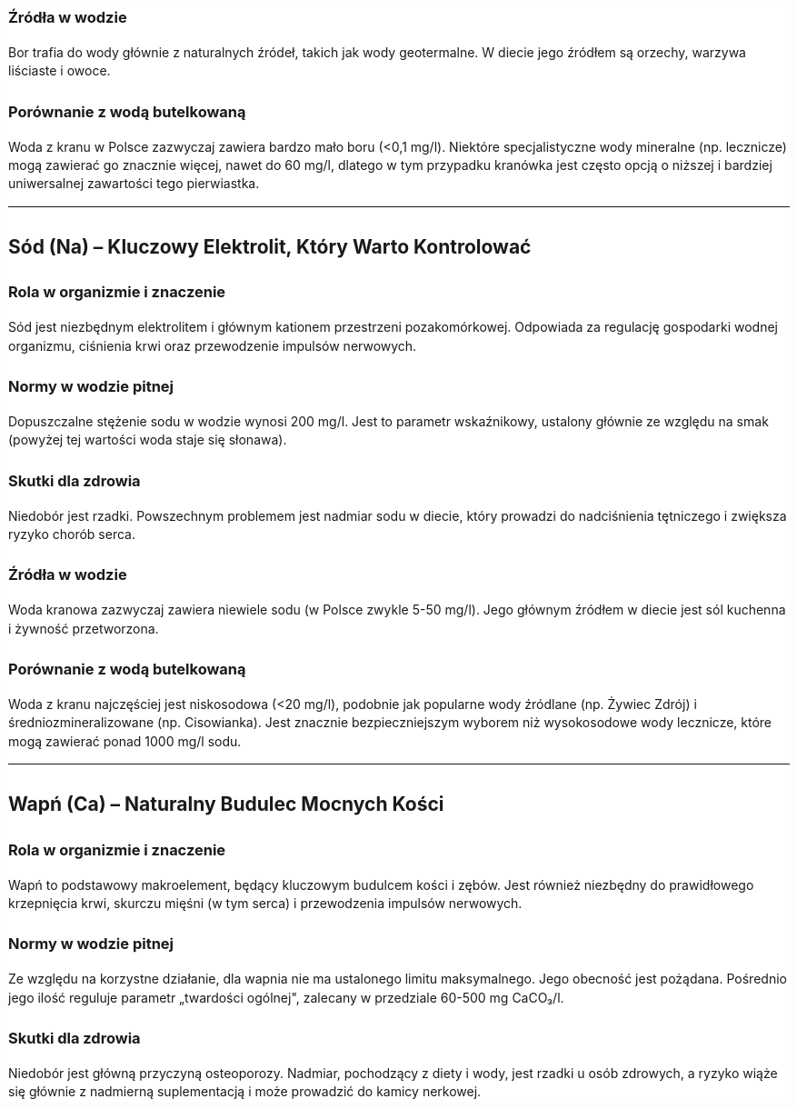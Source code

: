 ### Źródła w wodzie
Bor trafia do wody głównie z naturalnych źródeł, takich jak wody geotermalne. W diecie jego źródłem są orzechy, warzywa liściaste i owoce.

### Porównanie z wodą butelkowaną
Woda z kranu w Polsce zazwyczaj zawiera bardzo mało boru (<0,1 mg/l). Niektóre specjalistyczne wody mineralne (np. lecznicze) mogą zawierać go znacznie więcej, nawet do 60 mg/l, dlatego w tym przypadku kranówka jest często opcją o niższej i bardziej uniwersalnej zawartości tego pierwiastka.

---

## Sód (Na) – Kluczowy Elektrolit, Który Warto Kontrolować

### Rola w organizmie i znaczenie
Sód jest niezbędnym elektrolitem i głównym kationem przestrzeni pozakomórkowej. Odpowiada za regulację gospodarki wodnej organizmu, ciśnienia krwi oraz przewodzenie impulsów nerwowych.

### Normy w wodzie pitnej
Dopuszczalne stężenie sodu w wodzie wynosi 200 mg/l. Jest to parametr wskaźnikowy, ustalony głównie ze względu na smak (powyżej tej wartości woda staje się słonawa).

### Skutki dla zdrowia
Niedobór jest rzadki. Powszechnym problemem jest nadmiar sodu w diecie, który prowadzi do nadciśnienia tętniczego i zwiększa ryzyko chorób serca.

### Źródła w wodzie
Woda kranowa zazwyczaj zawiera niewiele sodu (w Polsce zwykle 5-50 mg/l). Jego głównym źródłem w diecie jest sól kuchenna i żywność przetworzona.

### Porównanie z wodą butelkowaną
Woda z kranu najczęściej jest niskosodowa (<20 mg/l), podobnie jak popularne wody źródlane (np. Żywiec Zdrój) i średniozmineralizowane (np. Cisowianka). Jest znacznie bezpieczniejszym wyborem niż wysokosodowe wody lecznicze, które mogą zawierać ponad 1000 mg/l sodu.

---

## Wapń (Ca) – Naturalny Budulec Mocnych Kości

### Rola w organizmie i znaczenie
Wapń to podstawowy makroelement, będący kluczowym budulcem kości i zębów. Jest również niezbędny do prawidłowego krzepnięcia krwi, skurczu mięśni (w tym serca) i przewodzenia impulsów nerwowych.

### Normy w wodzie pitnej
Ze względu na korzystne działanie, dla wapnia nie ma ustalonego limitu maksymalnego. Jego obecność jest pożądana. Pośrednio jego ilość reguluje parametr „twardości ogólnej", zalecany w przedziale 60-500 mg CaCO₃/l.

### Skutki dla zdrowia
Niedobór jest główną przyczyną osteoporozy. Nadmiar, pochodzący z diety i wody, jest rzadki u osób zdrowych, a ryzyko wiąże się głównie z nadmierną suplementacją i może prowadzić do kamicy nerkowej.
